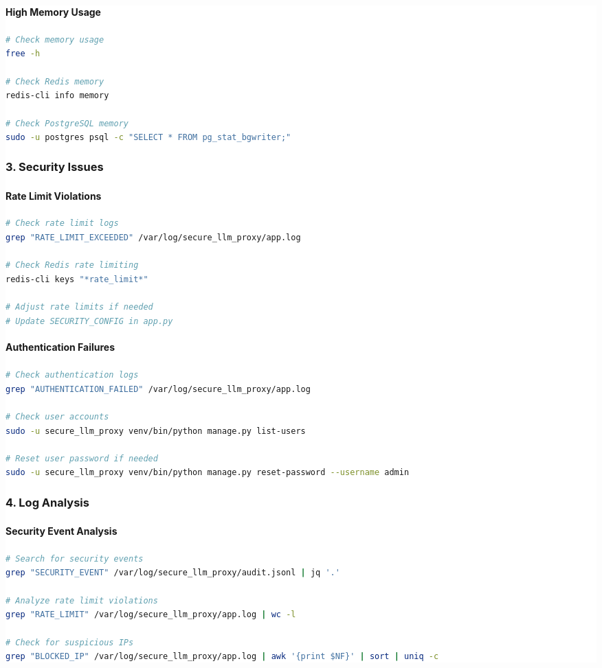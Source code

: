 #### High Memory Usage
```bash
# Check memory usage
free -h

# Check Redis memory
redis-cli info memory

# Check PostgreSQL memory
sudo -u postgres psql -c "SELECT * FROM pg_stat_bgwriter;"
```

### 3. Security Issues

#### Rate Limit Violations
```bash
# Check rate limit logs
grep "RATE_LIMIT_EXCEEDED" /var/log/secure_llm_proxy/app.log

# Check Redis rate limiting
redis-cli keys "*rate_limit*"

# Adjust rate limits if needed
# Update SECURITY_CONFIG in app.py
```

#### Authentication Failures
```bash
# Check authentication logs
grep "AUTHENTICATION_FAILED" /var/log/secure_llm_proxy/app.log

# Check user accounts
sudo -u secure_llm_proxy venv/bin/python manage.py list-users

# Reset user password if needed
sudo -u secure_llm_proxy venv/bin/python manage.py reset-password --username admin
```

### 4. Log Analysis

#### Security Event Analysis
```bash
# Search for security events
grep "SECURITY_EVENT" /var/log/secure_llm_proxy/audit.jsonl | jq '.'

# Analyze rate limit violations
grep "RATE_LIMIT" /var/log/secure_llm_proxy/app.log | wc -l

# Check for suspicious IPs
grep "BLOCKED_IP" /var/log/secure_llm_proxy/app.log | awk '{print $NF}' | sort | uniq -c
```
